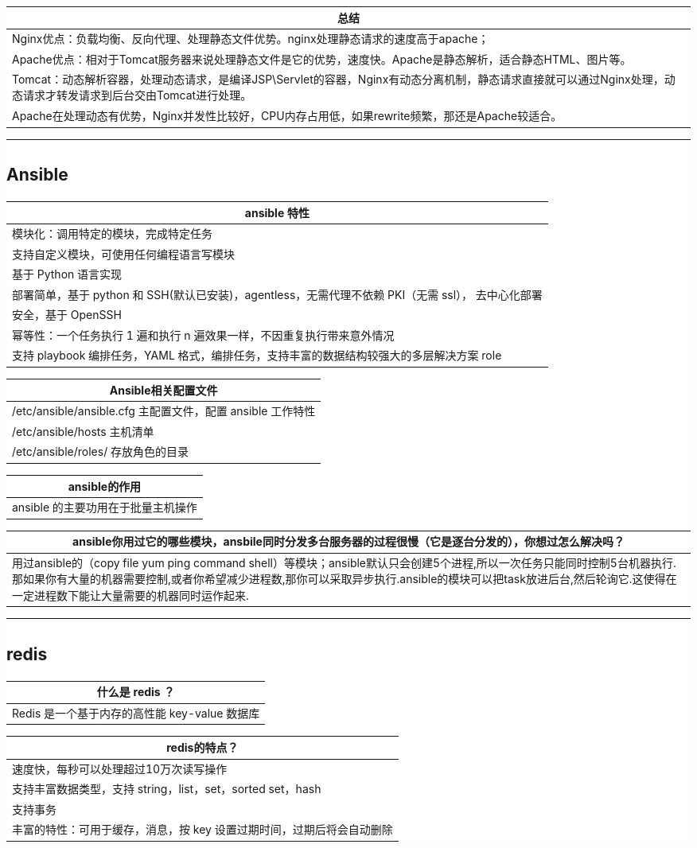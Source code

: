 | 总结|
|   --------   |
| Nginx优点：负载均衡、反向代理、处理静态文件优势。nginx处理静态请求的速度高于apache；|
| Apache优点：相对于Tomcat服务器来说处理静态文件是它的优势，速度快。Apache是静态解析，适合静态HTML、图片等。|
| Tomcat：动态解析容器，处理动态请求，是编译JSP\Servlet的容器，Nginx有动态分离机制，静态请求直接就可以通过Nginx处理，动态请求才转发请求到后台交由Tomcat进行处理。|
| Apache在处理动态有优势，Nginx并发性比较好，CPU内存占用低，如果rewrite频繁，那还是Apache较适合。|

---
## Ansible
| ansible 特性|
|   --------   |
| 模块化：调用特定的模块，完成特定任务|
| 支持自定义模块，可使用任何编程语言写模块|
| 基于 Python 语言实现|
| 部署简单，基于 python 和 SSH(默认已安装)，agentless，无需代理不依赖 PKI（无需 ssl）， 去中心化部署|
| 安全，基于 OpenSSH|
| 幂等性：一个任务执行 1 遍和执行 n 遍效果一样，不因重复执行带来意外情况|
| 支持 playbook 编排任务，YAML 格式，编排任务，支持丰富的数据结构较强大的多层解决方案 role|

| Ansible相关配置文件|
|   --------   |
| /etc/ansible/ansible.cfg 主配置文件，配置 ansible 工作特性|
| /etc/ansible/hosts       主机清单|
| /etc/ansible/roles/      存放角色的目录|

|ansible的作用|
|   --------   |
| ansible 的主要功用在于批量主机操作|

| ansible你用过它的哪些模块，ansbile同时分发多台服务器的过程很慢（它是逐台分发的），你想过怎么解决吗？|
|   --------   |
| 用过ansible的（copy file yum ping command shell）等模块；ansible默认只会创建5个进程,所以一次任务只能同时控制5台机器执行.那如果你有大量的机器需要控制,或者你希望减少进程数,那你可以采取异步执行.ansible的模块可以把task放进后台,然后轮询它.这使得在一定进程数下能让大量需要的机器同时运作起来.|

---
## redis
| 什么是 redis ？|
|   --------   |
| Redis 是一个基于内存的高性能 key-value 数据库|

| redis的特点？|
|   --------   |
| 速度快，每秒可以处理超过10万次读写操作|
| 支持丰富数据类型，支持 string，list，set，sorted set，hash|
| 支持事务|
| 丰富的特性：可用于缓存，消息，按 key 设置过期时间，过期后将会自动删除|
